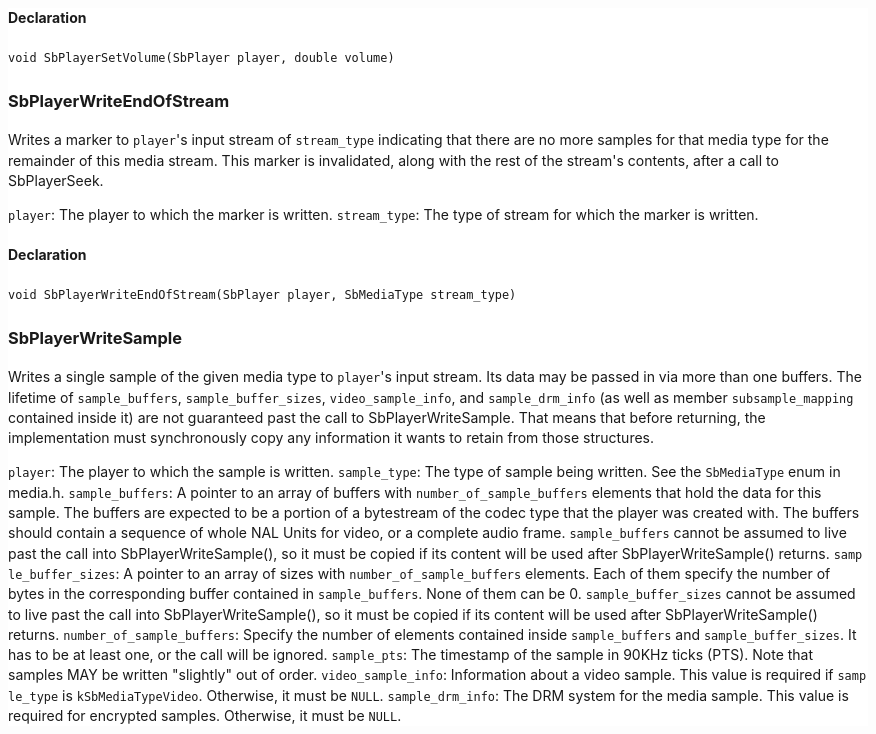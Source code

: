 #### Declaration ####

```
void SbPlayerSetVolume(SbPlayer player, double volume)
```

### SbPlayerWriteEndOfStream ###

Writes a marker to `player`'s input stream of `stream_type` indicating that
there are no more samples for that media type for the remainder of this media
stream. This marker is invalidated, along with the rest of the stream's
contents, after a call to SbPlayerSeek.

`player`: The player to which the marker is written. `stream_type`: The type of
stream for which the marker is written.

#### Declaration ####

```
void SbPlayerWriteEndOfStream(SbPlayer player, SbMediaType stream_type)
```

### SbPlayerWriteSample ###

Writes a single sample of the given media type to `player`'s input stream. Its
data may be passed in via more than one buffers. The lifetime of
`sample_buffers`, `sample_buffer_sizes`, `video_sample_info`, and
`sample_drm_info` (as well as member `subsample_mapping` contained inside it)
are not guaranteed past the call to SbPlayerWriteSample. That means that before
returning, the implementation must synchronously copy any information it wants
to retain from those structures.

`player`: The player to which the sample is written. `sample_type`: The type of
sample being written. See the `SbMediaType` enum in media.h. `sample_buffers`: A
pointer to an array of buffers with `number_of_sample_buffers` elements that
hold the data for this sample. The buffers are expected to be a portion of a
bytestream of the codec type that the player was created with. The buffers
should contain a sequence of whole NAL Units for video, or a complete audio
frame. `sample_buffers` cannot be assumed to live past the call into
SbPlayerWriteSample(), so it must be copied if its content will be used after
SbPlayerWriteSample() returns. `sample_buffer_sizes`: A pointer to an array of
sizes with `number_of_sample_buffers` elements. Each of them specify the number
of bytes in the corresponding buffer contained in `sample_buffers`. None of them
can be 0. `sample_buffer_sizes` cannot be assumed to live past the call into
SbPlayerWriteSample(), so it must be copied if its content will be used after
SbPlayerWriteSample() returns. `number_of_sample_buffers`: Specify the number of
elements contained inside `sample_buffers` and `sample_buffer_sizes`. It has to
be at least one, or the call will be ignored. `sample_pts`: The timestamp of the
sample in 90KHz ticks (PTS). Note that samples MAY be written "slightly" out of
order. `video_sample_info`: Information about a video sample. This value is
required if `sample_type` is `kSbMediaTypeVideo`. Otherwise, it must be `NULL`.
`sample_drm_info`: The DRM system for the media sample. This value is required
for encrypted samples. Otherwise, it must be `NULL`.
